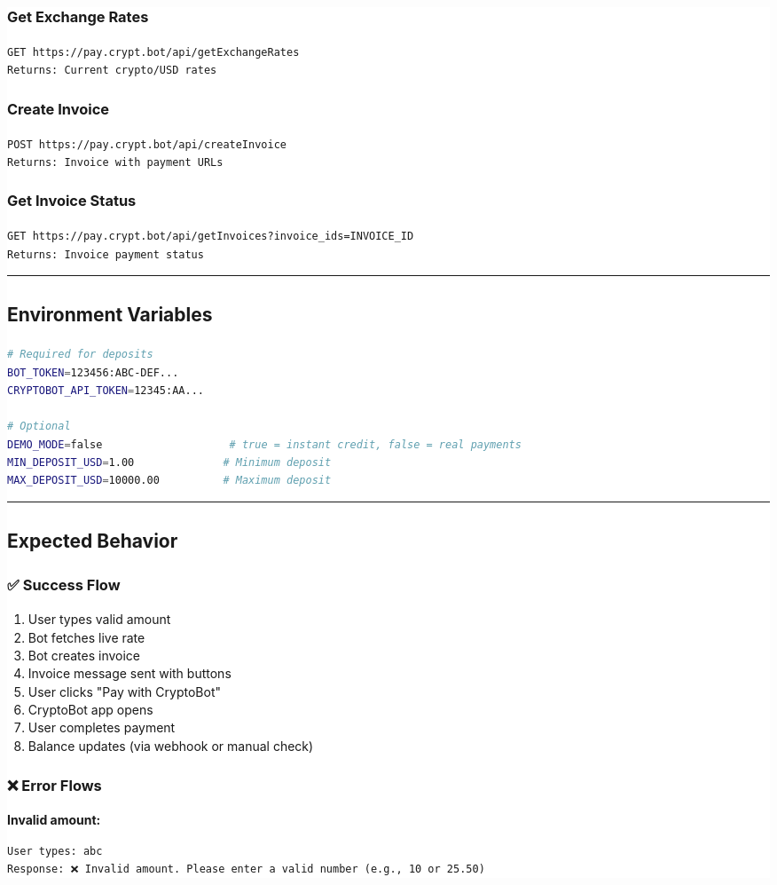### Get Exchange Rates
```
GET https://pay.crypt.bot/api/getExchangeRates
Returns: Current crypto/USD rates
```

### Create Invoice
```
POST https://pay.crypt.bot/api/createInvoice
Returns: Invoice with payment URLs
```

### Get Invoice Status
```
GET https://pay.crypt.bot/api/getInvoices?invoice_ids=INVOICE_ID
Returns: Invoice payment status
```

---

## Environment Variables

```bash
# Required for deposits
BOT_TOKEN=123456:ABC-DEF...
CRYPTOBOT_API_TOKEN=12345:AA...

# Optional
DEMO_MODE=false                    # true = instant credit, false = real payments
MIN_DEPOSIT_USD=1.00              # Minimum deposit
MAX_DEPOSIT_USD=10000.00          # Maximum deposit
```

---

## Expected Behavior

### ✅ Success Flow
1. User types valid amount
2. Bot fetches live rate
3. Bot creates invoice
4. Invoice message sent with buttons
5. User clicks "Pay with CryptoBot"
6. CryptoBot app opens
7. User completes payment
8. Balance updates (via webhook or manual check)

### ❌ Error Flows

**Invalid amount:**
```
User types: abc
Response: ❌ Invalid amount. Please enter a valid number (e.g., 10 or 25.50)
```
